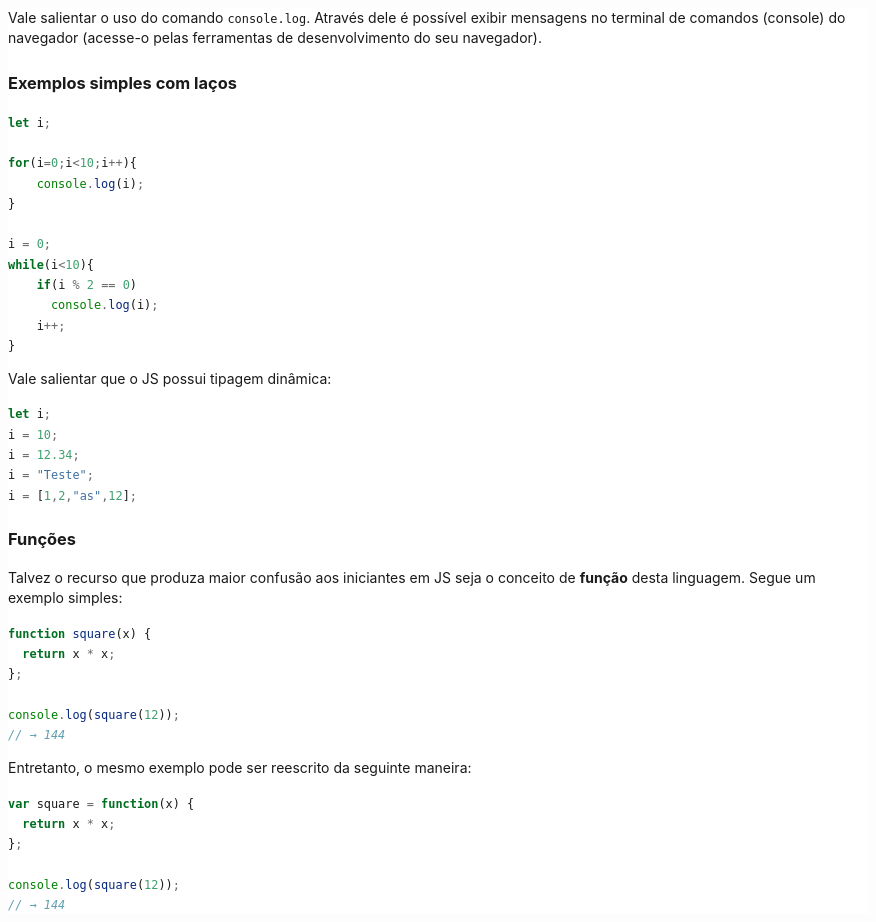 Vale salientar o uso do comando `console.log`. Através dele é possível exibir
mensagens no terminal de comandos (console) do navegador (acesse-o pelas ferramentas
  de desenvolvimento do seu navegador).

### Exemplos simples com laços

```js
let i;

for(i=0;i<10;i++){
    console.log(i);
}

i = 0;
while(i<10){
    if(i % 2 == 0)
      console.log(i);
    i++;
}
```

Vale salientar que o JS possui tipagem dinâmica:

```js
let i;
i = 10;
i = 12.34;
i = "Teste";
i = [1,2,"as",12];
```

### Funções

Talvez o recurso que produza maior confusão aos iniciantes em JS seja o conceito
de **função** desta linguagem. Segue um exemplo simples:

```js
function square(x) {
  return x * x;
};

console.log(square(12));
// → 144
```

Entretanto, o mesmo exemplo pode ser reescrito da seguinte maneira:

```js
var square = function(x) {
  return x * x;
};

console.log(square(12));
// → 144
```
